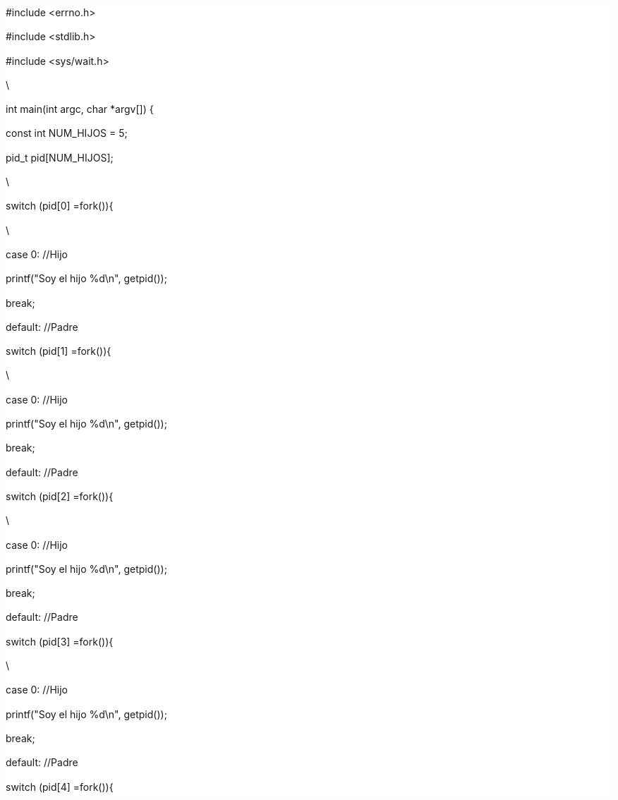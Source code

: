 \#include \<errno.h\>

\#include \<stdlib.h\>

\#include \<sys/wait.h\>

\

int main(int argc, char \*argv[]) {

const int NUM\_HIJOS = 5;

pid\_t pid[NUM\_HIJOS];

\

switch (pid[0] =fork()){

\

case 0: //Hijo

printf("Soy el hijo %d\\n", getpid());

break;

default: //Padre

switch (pid[1] =fork()){

\

case 0: //Hijo

printf("Soy el hijo %d\\n", getpid());

break;

default: //Padre

switch (pid[2] =fork()){

\

case 0: //Hijo

printf("Soy el hijo %d\\n", getpid());

break;

default: //Padre

switch (pid[3] =fork()){

\

case 0: //Hijo

printf("Soy el hijo %d\\n", getpid());

break;

default: //Padre

switch (pid[4] =fork()){
